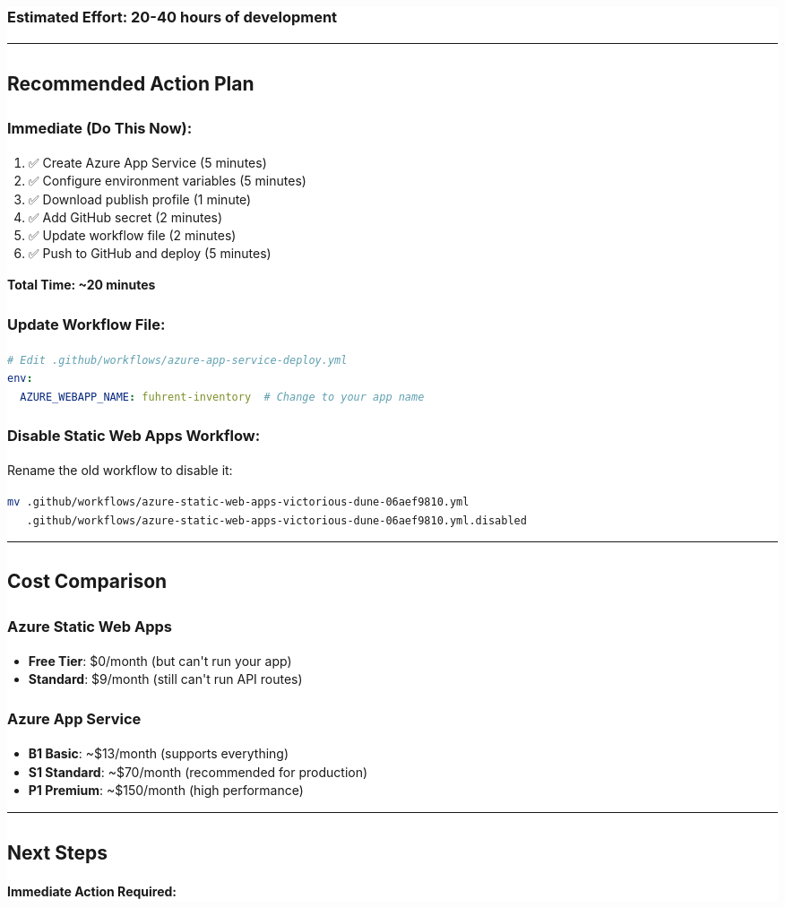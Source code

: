 ### Estimated Effort: 20-40 hours of development

---

## Recommended Action Plan

### Immediate (Do This Now):

1. ✅ Create Azure App Service (5 minutes)
2. ✅ Configure environment variables (5 minutes)
3. ✅ Download publish profile (1 minute)
4. ✅ Add GitHub secret (2 minutes)
5. ✅ Update workflow file (2 minutes)
6. ✅ Push to GitHub and deploy (5 minutes)

**Total Time: ~20 minutes**

### Update Workflow File:

```yaml
# Edit .github/workflows/azure-app-service-deploy.yml
env:
  AZURE_WEBAPP_NAME: fuhrent-inventory  # Change to your app name
```

### Disable Static Web Apps Workflow:

Rename the old workflow to disable it:
```bash
mv .github/workflows/azure-static-web-apps-victorious-dune-06aef9810.yml 
   .github/workflows/azure-static-web-apps-victorious-dune-06aef9810.yml.disabled
```

---

## Cost Comparison

### Azure Static Web Apps
- **Free Tier**: $0/month (but can't run your app)
- **Standard**: $9/month (still can't run API routes)

### Azure App Service
- **B1 Basic**: ~$13/month (supports everything)
- **S1 Standard**: ~$70/month (recommended for production)
- **P1 Premium**: ~$150/month (high performance)

---

## Next Steps

**Immediate Action Required:**
